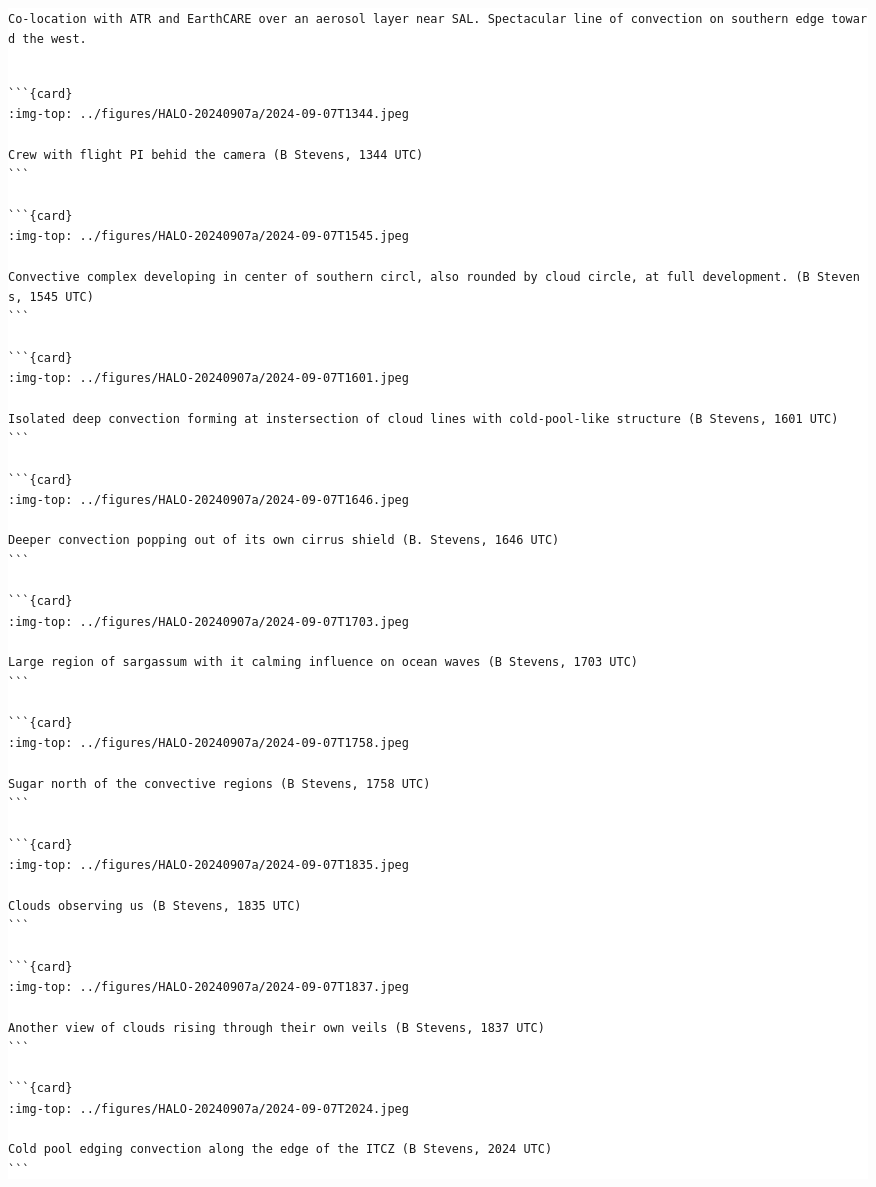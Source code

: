 ```{note}
Co-location with ATR and EarthCARE over an aerosol layer near SAL. Spectacular line of convection on southern edge toward the west.
```

````{card-carousel} 2

```{card}
:img-top: ../figures/HALO-20240907a/2024-09-07T1344.jpeg

Crew with flight PI behid the camera (B Stevens, 1344 UTC)
```

```{card}
:img-top: ../figures/HALO-20240907a/2024-09-07T1545.jpeg

Convective complex developing in center of southern circl, also rounded by cloud circle, at full development. (B Stevens, 1545 UTC)
```

```{card}
:img-top: ../figures/HALO-20240907a/2024-09-07T1601.jpeg

Isolated deep convection forming at instersection of cloud lines with cold-pool-like structure (B Stevens, 1601 UTC)
```

```{card}
:img-top: ../figures/HALO-20240907a/2024-09-07T1646.jpeg 

Deeper convection popping out of its own cirrus shield (B. Stevens, 1646 UTC)
```

```{card}
:img-top: ../figures/HALO-20240907a/2024-09-07T1703.jpeg

Large region of sargassum with it calming influence on ocean waves (B Stevens, 1703 UTC)
```

```{card}
:img-top: ../figures/HALO-20240907a/2024-09-07T1758.jpeg

Sugar north of the convective regions (B Stevens, 1758 UTC)
```

```{card}
:img-top: ../figures/HALO-20240907a/2024-09-07T1835.jpeg 

Clouds observing us (B Stevens, 1835 UTC)
```

```{card}
:img-top: ../figures/HALO-20240907a/2024-09-07T1837.jpeg 

Another view of clouds rising through their own veils (B Stevens, 1837 UTC)
```

```{card}
:img-top: ../figures/HALO-20240907a/2024-09-07T2024.jpeg 

Cold pool edging convection along the edge of the ITCZ (B Stevens, 2024 UTC)
```

````
